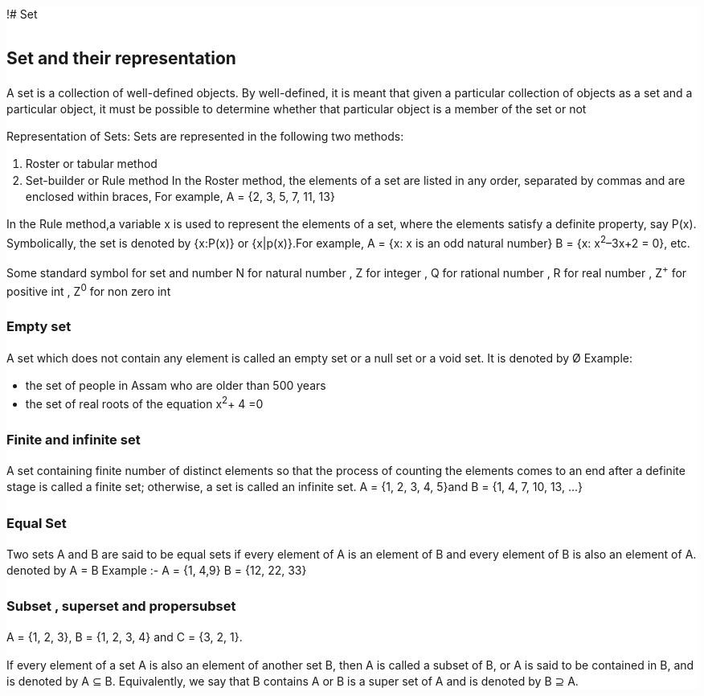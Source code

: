 !# Set
## Set and their representation
A set is a collection of well-defined objects. By well-defined, it is meant that given a particular collection of objects as a set and a particular object, it must be possible to determine whether that particular object is a member of the set or not

Representation of Sets: Sets are represented in the following two methods:
1. Roster or tabular method
2. Set-builder or Rule method
In the Roster method, the elements of a set are listed in any order, separated by commas and are
enclosed within braces, For example, A = {2, 3, 5, 7, 11, 13}

In the Rule method,a variable x is used to represent the elements of a set, where the elements satisfy a
definite property, say P(x). Symbolically, the set is denoted by {x:P(x)} or {x|p(x)}.For example,
A = {x: x is an odd natural number} B = {x: x<sup>2</sup>–3x+2 = 0}, etc.

Some standard symbol for set and number
N for natural number , Z for integer , Q for rational number , R for real number , Z<sup>+</sup> for positive int , Z<sup>0</sup> for non zero int

### Empty set
A set which does not contain any element is called an empty set or a null set or a void
set. It is denoted by Ø
Example:
- the set of people in Assam who are older than 500 years
- the set of real roots of the equation x<sup>2</sup>+ 4 =0

### Finite and infinite set
A set containing finite number of distinct elements so that the process of counting the
elements comes to an end after a definite stage is called a finite set; otherwise, a set is called an infinite
set.
 A = {1, 2, 3, 4, 5}and B = {1, 4, 7, 10, 13, ...}

### Equal Set 
Two sets A and B are said to be equal sets if every element of A is an element of B and every element of B is also an element of A.
denoted by A = B 
Example :- 
A = {1, 4,9}
B = {12, 22, 33}

### Subset , superset and propersubset
A = {1, 2, 3}, B = {1, 2, 3, 4} and C = {3, 2, 1}. 

If every element of a set A is also an element of another set B, then A is called a subset of
B, or A is said to be contained in B, and is denoted by A ⊆ B. Equivalently, we say that B contains A or
B is a super set of A and is denoted by B ⊇ A.
